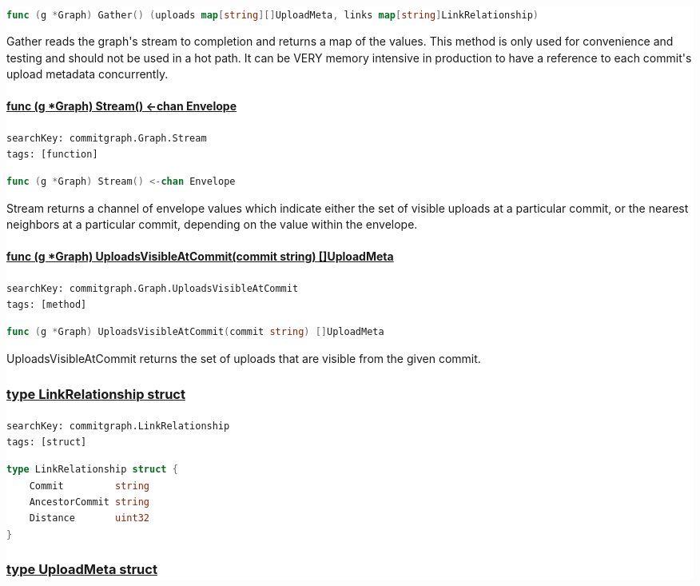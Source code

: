 ```Go
func (g *Graph) Gather() (uploads map[string][]UploadMeta, links map[string]LinkRelationship)
```

Gather reads the graph's stream to completion and returns a map of the values. This method is only used for convenience and testing and should not be used in a hot path. It can be VERY memory intensive in production to have a reference to each commit's upload metadata concurrently. 

#### <a id="Graph.Stream" href="#Graph.Stream">func (g *Graph) Stream() <-chan Envelope</a>

```
searchKey: commitgraph.Graph.Stream
tags: [function]
```

```Go
func (g *Graph) Stream() <-chan Envelope
```

Stream returns a channel of envelope values which indicate either the set of visible uploads at a particular commit, or the nearest neighbors at a particular commit, depending on the value within the envelope. 

#### <a id="Graph.UploadsVisibleAtCommit" href="#Graph.UploadsVisibleAtCommit">func (g *Graph) UploadsVisibleAtCommit(commit string) []UploadMeta</a>

```
searchKey: commitgraph.Graph.UploadsVisibleAtCommit
tags: [method]
```

```Go
func (g *Graph) UploadsVisibleAtCommit(commit string) []UploadMeta
```

UploadsVisibleAtCommit returns the set of uploads that are visible from the given commit. 

### <a id="LinkRelationship" href="#LinkRelationship">type LinkRelationship struct</a>

```
searchKey: commitgraph.LinkRelationship
tags: [struct]
```

```Go
type LinkRelationship struct {
	Commit         string
	AncestorCommit string
	Distance       uint32
}
```

### <a id="UploadMeta" href="#UploadMeta">type UploadMeta struct</a>
